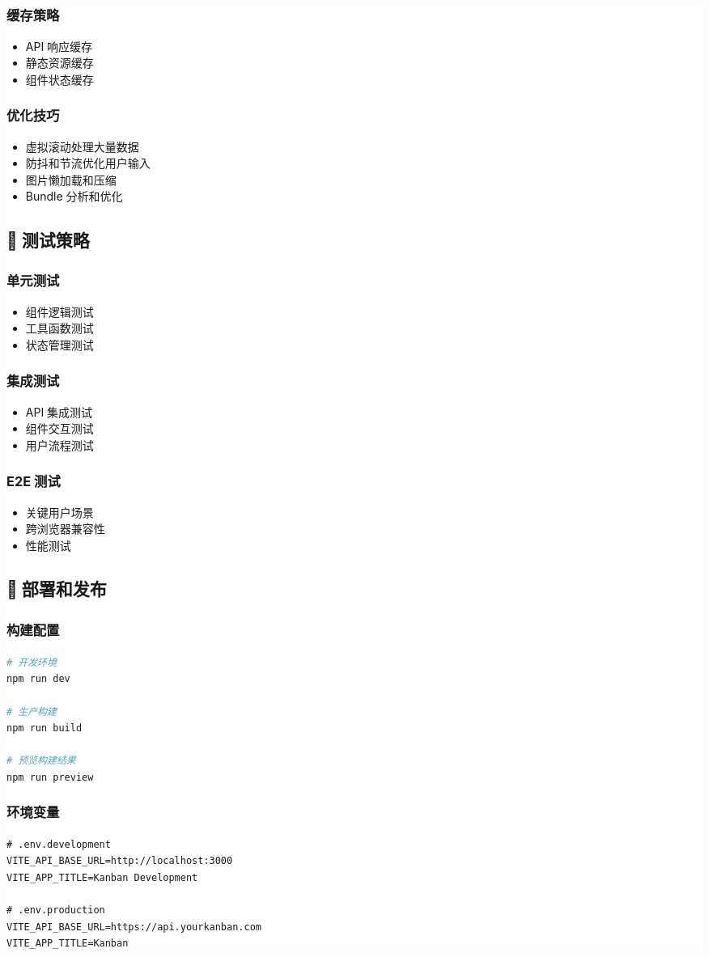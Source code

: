 ### 缓存策略

- API 响应缓存
- 静态资源缓存
- 组件状态缓存

### 优化技巧

- 虚拟滚动处理大量数据
- 防抖和节流优化用户输入
- 图片懒加载和压缩
- Bundle 分析和优化

## 🧪 测试策略

### 单元测试

- 组件逻辑测试
- 工具函数测试
- 状态管理测试

### 集成测试

- API 集成测试
- 组件交互测试
- 用户流程测试

### E2E 测试

- 关键用户场景
- 跨浏览器兼容性
- 性能测试

## 🚀 部署和发布

### 构建配置

```bash
# 开发环境
npm run dev

# 生产构建
npm run build

# 预览构建结果
npm run preview
```

### 环境变量

```env
# .env.development
VITE_API_BASE_URL=http://localhost:3000
VITE_APP_TITLE=Kanban Development

# .env.production
VITE_API_BASE_URL=https://api.yourkanban.com
VITE_APP_TITLE=Kanban
```
